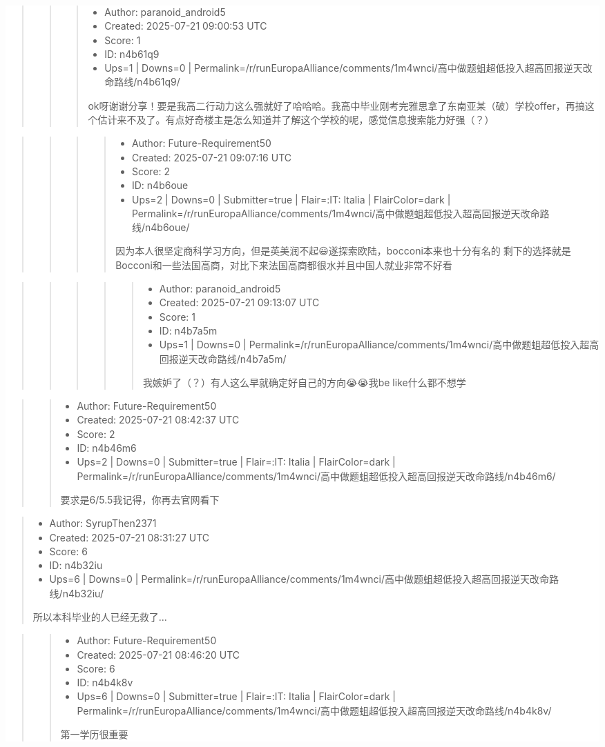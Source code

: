 >>> - Author: paranoid_android5
>>> - Created: 2025-07-21 09:00:53 UTC
>>> - Score: 1
>>> - ID: n4b61q9
>>> - Ups=1 | Downs=0 | Permalink=/r/runEuropaAlliance/comments/1m4wnci/高中做题蛆超低投入超高回报逆天改命路线/n4b61q9/
>>>
>>> ok呀谢谢分享！要是我高二行动力这么强就好了哈哈哈。我高中毕业刚考完雅思拿了东南亚某（破）学校offer，再搞这个估计来不及了。有点好奇楼主是怎么知道并了解这个学校的呢，感觉信息搜索能力好强（？）

>>>> - Author: Future-Requirement50
>>>> - Created: 2025-07-21 09:07:16 UTC
>>>> - Score: 2
>>>> - ID: n4b6oue
>>>> - Ups=2 | Downs=0 | Submitter=true | Flair=:IT: Italia | FlairColor=dark | Permalink=/r/runEuropaAlliance/comments/1m4wnci/高中做题蛆超低投入超高回报逆天改命路线/n4b6oue/
>>>>
>>>> 因为本人很坚定商科学习方向，但是英美润不起😃遂探索欧陆，bocconi本来也十分有名的
>>>> 剩下的选择就是Bocconi和一些法国高商，对比下来法国高商都很水并且中国人就业非常不好看

>>>>> - Author: paranoid_android5
>>>>> - Created: 2025-07-21 09:13:07 UTC
>>>>> - Score: 1
>>>>> - ID: n4b7a5m
>>>>> - Ups=1 | Downs=0 | Permalink=/r/runEuropaAlliance/comments/1m4wnci/高中做题蛆超低投入超高回报逆天改命路线/n4b7a5m/
>>>>>
>>>>> 我嫉妒了（？）有人这么早就确定好自己的方向😭😭我be like什么都不想学

>> - Author: Future-Requirement50
>> - Created: 2025-07-21 08:42:37 UTC
>> - Score: 2
>> - ID: n4b46m6
>> - Ups=2 | Downs=0 | Submitter=true | Flair=:IT: Italia | FlairColor=dark | Permalink=/r/runEuropaAlliance/comments/1m4wnci/高中做题蛆超低投入超高回报逆天改命路线/n4b46m6/
>>
>> 要求是6/5.5我记得，你再去官网看下

> - Author: SyrupThen2371
> - Created: 2025-07-21 08:31:27 UTC
> - Score: 6
> - ID: n4b32iu
> - Ups=6 | Downs=0 | Permalink=/r/runEuropaAlliance/comments/1m4wnci/高中做题蛆超低投入超高回报逆天改命路线/n4b32iu/
>
> 所以本科毕业的人已经无救了...

>> - Author: Future-Requirement50
>> - Created: 2025-07-21 08:46:20 UTC
>> - Score: 6
>> - ID: n4b4k8v
>> - Ups=6 | Downs=0 | Submitter=true | Flair=:IT: Italia | FlairColor=dark | Permalink=/r/runEuropaAlliance/comments/1m4wnci/高中做题蛆超低投入超高回报逆天改命路线/n4b4k8v/
>>
>> 第一学历很重要
